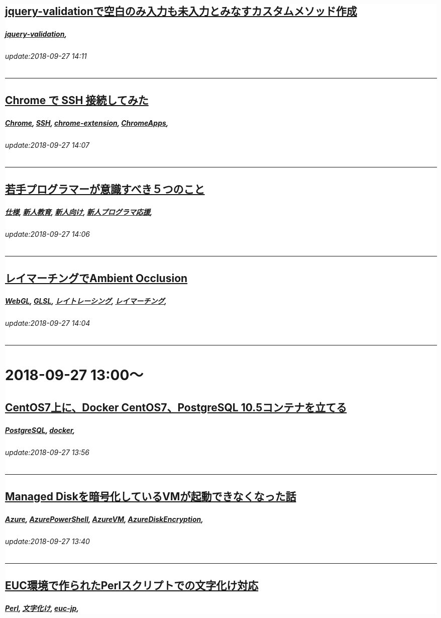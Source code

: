 ## [jquery-validationで空白のみ入力も未入力とみなすカスタムメソッド作成](https://qiita.com/t-hashimoto2192/items/48f54613db4b30d478a6)
##### [jquery-validation](https://qiita.com/tags/jquery-validation), 
###### update:2018-09-27 14:11
---
## [Chrome で SSH 接続してみた](https://qiita.com/kusokamayarou/items/2475fc527ca626f0e784)
##### [Chrome](https://qiita.com/tags/Chrome), [SSH](https://qiita.com/tags/SSH), [chrome-extension](https://qiita.com/tags/chrome-extension), [ChromeApps](https://qiita.com/tags/ChromeApps), 
###### update:2018-09-27 14:07
---
## [若手プログラマーが意識すべき５つのこと](https://qiita.com/nyao/items/1a855a56b02a0039ea01)
##### [仕様](https://qiita.com/tags/仕様), [新人教育](https://qiita.com/tags/新人教育), [新人向け](https://qiita.com/tags/新人向け), [新人プログラマ応援](https://qiita.com/tags/新人プログラマ応援), 
###### update:2018-09-27 14:06
---
## [レイマーチングでAmbient Occlusion](https://qiita.com/edo_m18/items/63dbacb57db3b7734483)
##### [WebGL](https://qiita.com/tags/WebGL), [GLSL](https://qiita.com/tags/GLSL), [レイトレーシング](https://qiita.com/tags/レイトレーシング), [レイマーチング](https://qiita.com/tags/レイマーチング), 
###### update:2018-09-27 14:04
---




# 2018-09-27 13:00～
## [CentOS7上に、Docker CentOS7、PostgreSQL 10.5コンテナを立てる](https://qiita.com/m-eno/items/66843daaf8472d0e797a)
##### [PostgreSQL](https://qiita.com/tags/PostgreSQL), [docker](https://qiita.com/tags/docker), 
###### update:2018-09-27 13:56
---
## [Managed Diskを暗号化しているVMが起動できなくなった話](https://qiita.com/mino_s2000/items/b2d6d2e9878651ab0998)
##### [Azure](https://qiita.com/tags/Azure), [AzurePowerShell](https://qiita.com/tags/AzurePowerShell), [AzureVM](https://qiita.com/tags/AzureVM), [AzureDiskEncryption](https://qiita.com/tags/AzureDiskEncryption), 
###### update:2018-09-27 13:40
---
## [EUC環境で作られたPerlスクリプトでの文字化け対応](https://qiita.com/hiromaru/items/1d5555129069ed8207f5)
##### [Perl](https://qiita.com/tags/Perl), [文字化け](https://qiita.com/tags/文字化け), [euc-jp](https://qiita.com/tags/euc-jp), 